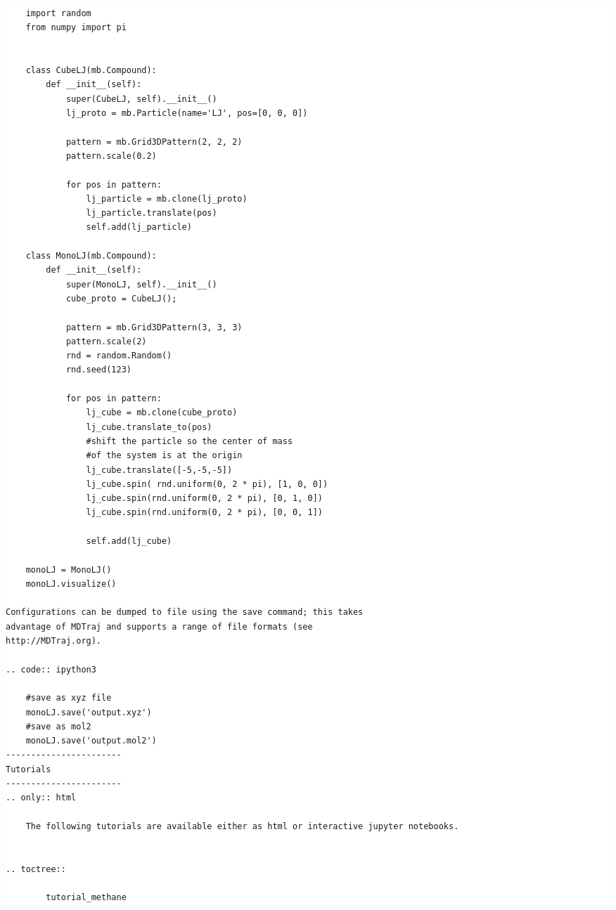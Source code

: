 ~~~~~~~~~~~~~~~~~~~~~~~~~
    import random
    from numpy import pi


    class CubeLJ(mb.Compound):
        def __init__(self):
            super(CubeLJ, self).__init__()
            lj_proto = mb.Particle(name='LJ', pos=[0, 0, 0])

            pattern = mb.Grid3DPattern(2, 2, 2)
            pattern.scale(0.2)

            for pos in pattern:
                lj_particle = mb.clone(lj_proto)
                lj_particle.translate(pos)
                self.add(lj_particle)

    class MonoLJ(mb.Compound):
        def __init__(self):
            super(MonoLJ, self).__init__()
            cube_proto = CubeLJ();

            pattern = mb.Grid3DPattern(3, 3, 3)
            pattern.scale(2)
            rnd = random.Random()
            rnd.seed(123)

            for pos in pattern:
                lj_cube = mb.clone(cube_proto)
                lj_cube.translate_to(pos)
                #shift the particle so the center of mass
                #of the system is at the origin
                lj_cube.translate([-5,-5,-5])
                lj_cube.spin( rnd.uniform(0, 2 * pi), [1, 0, 0])
                lj_cube.spin(rnd.uniform(0, 2 * pi), [0, 1, 0])
                lj_cube.spin(rnd.uniform(0, 2 * pi), [0, 0, 1])

                self.add(lj_cube)

    monoLJ = MonoLJ()
    monoLJ.visualize()

Configurations can be dumped to file using the save command; this takes
advantage of MDTraj and supports a range of file formats (see
http://MDTraj.org).

.. code:: ipython3

    #save as xyz file
    monoLJ.save('output.xyz')
    #save as mol2
    monoLJ.save('output.mol2')
-----------------------
Tutorials
-----------------------
.. only:: html

    The following tutorials are available either as html or interactive jupyter notebooks.


.. toctree::

    	tutorial_methane
~~~~~~~~~~~~~~~~~~~~~~~~~